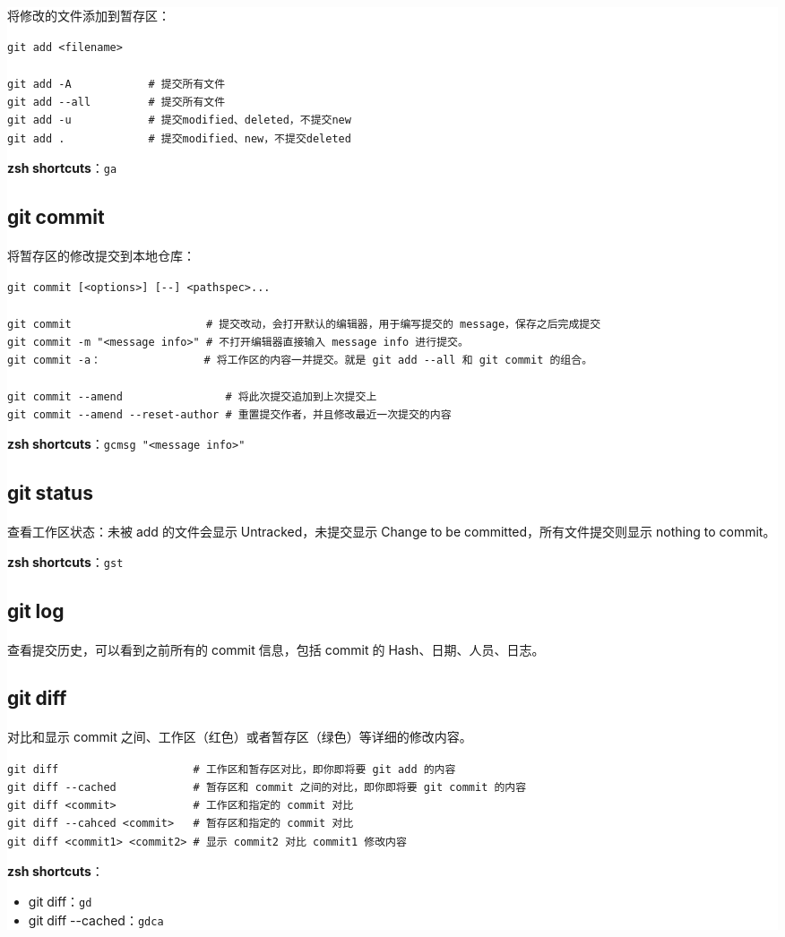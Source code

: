 将修改的文件添加到暂存区：

```shell
git add <filename>

git add -A            # 提交所有文件
git add --all         # 提交所有文件
git add -u            # 提交modified、deleted，不提交new
git add .             # 提交modified、new，不提交deleted
```

**zsh shortcuts**：`ga`

## git commit

将暂存区的修改提交到本地仓库：

```shell
git commit [<options>] [--] <pathspec>...

git commit                     # 提交改动，会打开默认的编辑器，用于编写提交的 message，保存之后完成提交
git commit -m "<message info>" # 不打开编辑器直接输入 message info 进行提交。
git commit -a：                # 将工作区的内容一并提交。就是 git add --all 和 git commit 的组合。

git commit --amend                # 将此次提交追加到上次提交上
git commit --amend --reset-author # 重置提交作者，并且修改最近一次提交的内容
```

**zsh shortcuts**：`gcmsg "<message info>"`

## git status

查看工作区状态：未被 add 的文件会显示 Untracked，未提交显示 Change to be committed，所有文件提交则显示 nothing to commit。

**zsh shortcuts**：`gst`

## git log

查看提交历史，可以看到之前所有的 commit 信息，包括 commit 的 Hash、日期、人员、日志。

## git diff

对比和显示 commit 之间、工作区（红色）或者暂存区（绿色）等详细的修改内容。

```shell
git diff                     # 工作区和暂存区对比，即你即将要 git add 的内容
git diff --cached            # 暂存区和 commit 之间的对比，即你即将要 git commit 的内容
git diff <commit>            # 工作区和指定的 commit 对比
git diff --cahced <commit>   # 暂存区和指定的 commit 对比
git diff <commit1> <commit2> # 显示 commit2 对比 commit1 修改内容
```

**zsh shortcuts**：

- git diff：`gd`
- git diff --cached：`gdca`

